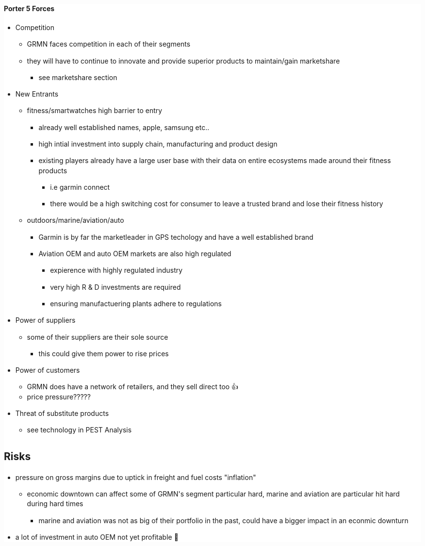 #### Porter 5 Forces <a name="porter"></a>

- Competition

	- GRMN faces competition in each of their segments

	- they will have to continue to innovate and provide superior products to maintain/gain marketshare
		- see marketshare section

- New Entrants

	- fitness/smartwatches high barrier to entry

		- already well established names, apple,  samsung etc..

		- high intial investment into supply chain, manufacturing and product design

		- existing players already have a large user base with their data on entire ecosystems made around their fitness products
			- i.e garmin connect

			- there would be a high switching cost for consumer to leave a trusted brand and lose their fitness history

	- outdoors/marine/aviation/auto

		- Garmin is by far the marketleader in GPS techology and have a well established brand

		- Aviation OEM and auto OEM markets are also high regulated

			- expierence with highly regulated industry

			- very high R & D investments are required

			- ensuring manufactuering plants adhere to regulations


- Power of suppliers

	- some of their suppliers are their sole source

		- this could give them power to rise prices

- Power of customers
	- GRMN does have a network of retailers, and they sell direct too :+1:
	- price pressure?????


- Threat of substitute products
	- see technology in PEST Analysis

## Risks <a name="risks"></a>

- pressure on gross margins due to uptick in freight and fuel costs "inflation"

	- economic downtown can affect some of GRMN's segment particular hard, marine and aviation are particular hit hard during hard times

		- marine and aviation was not as big of their portfolio in the past, could have a bigger impact in an econmic downturn

- a lot of investment in auto OEM not yet profitable :thinking:
